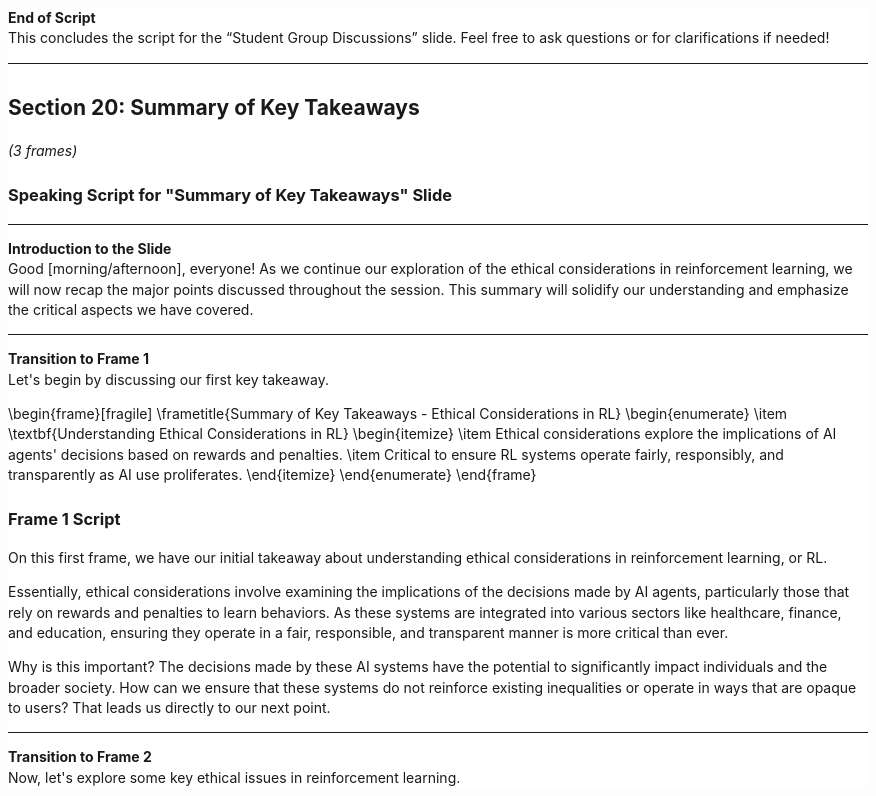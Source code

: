 **End of Script**  
This concludes the script for the “Student Group Discussions” slide. Feel free to ask questions or for clarifications if needed!

---

## Section 20: Summary of Key Takeaways
*(3 frames)*

### Speaking Script for "Summary of Key Takeaways" Slide

---

**Introduction to the Slide**  
Good [morning/afternoon], everyone! As we continue our exploration of the ethical considerations in reinforcement learning, we will now recap the major points discussed throughout the session. This summary will solidify our understanding and emphasize the critical aspects we have covered. 

---

**Transition to Frame 1**  
Let's begin by discussing our first key takeaway.

\begin{frame}[fragile]
    \frametitle{Summary of Key Takeaways - Ethical Considerations in RL}
    \begin{enumerate}
        \item \textbf{Understanding Ethical Considerations in RL}
            \begin{itemize}
                \item Ethical considerations explore the implications of AI agents' decisions based on rewards and penalties.
                \item Critical to ensure RL systems operate fairly, responsibly, and transparently as AI use proliferates.
            \end{itemize}
    \end{enumerate}
\end{frame}

### Frame 1 Script  
On this first frame, we have our initial takeaway about understanding ethical considerations in reinforcement learning, or RL.  

Essentially, ethical considerations involve examining the implications of the decisions made by AI agents, particularly those that rely on rewards and penalties to learn behaviors. As these systems are integrated into various sectors like healthcare, finance, and education, ensuring they operate in a fair, responsible, and transparent manner is more critical than ever. 

Why is this important? The decisions made by these AI systems have the potential to significantly impact individuals and the broader society. How can we ensure that these systems do not reinforce existing inequalities or operate in ways that are opaque to users? That leads us directly to our next point.

---

**Transition to Frame 2**  
Now, let's explore some key ethical issues in reinforcement learning.
